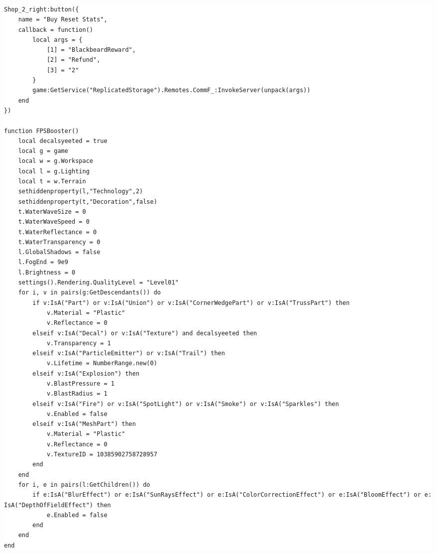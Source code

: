     Shop_2_right:button({
        name = "Buy Reset Stats",
        callback = function()
            local args = {
                [1] = "BlackbeardReward",
                [2] = "Refund",
                [3] = "2"
            }
            game:GetService("ReplicatedStorage").Remotes.CommF_:InvokeServer(unpack(args))
        end
    })

    function FPSBooster()
        local decalsyeeted = true
        local g = game
        local w = g.Workspace
        local l = g.Lighting
        local t = w.Terrain
        sethiddenproperty(l,"Technology",2)
        sethiddenproperty(t,"Decoration",false)
        t.WaterWaveSize = 0
        t.WaterWaveSpeed = 0
        t.WaterReflectance = 0
        t.WaterTransparency = 0
        l.GlobalShadows = false
        l.FogEnd = 9e9
        l.Brightness = 0
        settings().Rendering.QualityLevel = "Level01"
        for i, v in pairs(g:GetDescendants()) do
            if v:IsA("Part") or v:IsA("Union") or v:IsA("CornerWedgePart") or v:IsA("TrussPart") then
                v.Material = "Plastic"
                v.Reflectance = 0
            elseif v:IsA("Decal") or v:IsA("Texture") and decalsyeeted then
                v.Transparency = 1
            elseif v:IsA("ParticleEmitter") or v:IsA("Trail") then
                v.Lifetime = NumberRange.new(0)
            elseif v:IsA("Explosion") then
                v.BlastPressure = 1
                v.BlastRadius = 1
            elseif v:IsA("Fire") or v:IsA("SpotLight") or v:IsA("Smoke") or v:IsA("Sparkles") then
                v.Enabled = false
            elseif v:IsA("MeshPart") then
                v.Material = "Plastic"
                v.Reflectance = 0
                v.TextureID = 10385902758728957
            end
        end
        for i, e in pairs(l:GetChildren()) do
            if e:IsA("BlurEffect") or e:IsA("SunRaysEffect") or e:IsA("ColorCorrectionEffect") or e:IsA("BloomEffect") or e:IsA("DepthOfFieldEffect") then
                e.Enabled = false
            end
        end
    end
